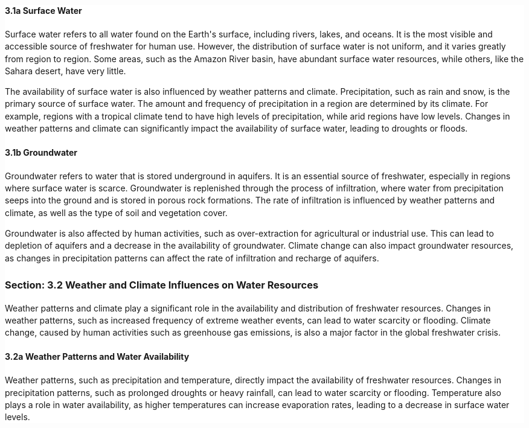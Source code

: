 

#### 3.1a Surface Water



Surface water refers to all water found on the Earth's surface, including rivers, lakes, and oceans. It is the most visible and accessible source of freshwater for human use. However, the distribution of surface water is not uniform, and it varies greatly from region to region. Some areas, such as the Amazon River basin, have abundant surface water resources, while others, like the Sahara desert, have very little.



The availability of surface water is also influenced by weather patterns and climate. Precipitation, such as rain and snow, is the primary source of surface water. The amount and frequency of precipitation in a region are determined by its climate. For example, regions with a tropical climate tend to have high levels of precipitation, while arid regions have low levels. Changes in weather patterns and climate can significantly impact the availability of surface water, leading to droughts or floods.



#### 3.1b Groundwater



Groundwater refers to water that is stored underground in aquifers. It is an essential source of freshwater, especially in regions where surface water is scarce. Groundwater is replenished through the process of infiltration, where water from precipitation seeps into the ground and is stored in porous rock formations. The rate of infiltration is influenced by weather patterns and climate, as well as the type of soil and vegetation cover.



Groundwater is also affected by human activities, such as over-extraction for agricultural or industrial use. This can lead to depletion of aquifers and a decrease in the availability of groundwater. Climate change can also impact groundwater resources, as changes in precipitation patterns can affect the rate of infiltration and recharge of aquifers.



### Section: 3.2 Weather and Climate Influences on Water Resources



Weather patterns and climate play a significant role in the availability and distribution of freshwater resources. Changes in weather patterns, such as increased frequency of extreme weather events, can lead to water scarcity or flooding. Climate change, caused by human activities such as greenhouse gas emissions, is also a major factor in the global freshwater crisis.



#### 3.2a Weather Patterns and Water Availability



Weather patterns, such as precipitation and temperature, directly impact the availability of freshwater resources. Changes in precipitation patterns, such as prolonged droughts or heavy rainfall, can lead to water scarcity or flooding. Temperature also plays a role in water availability, as higher temperatures can increase evaporation rates, leading to a decrease in surface water levels.
